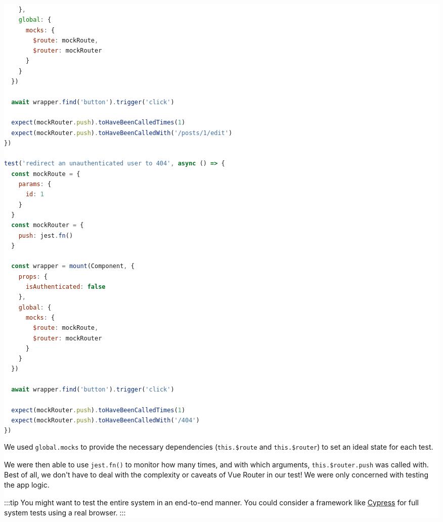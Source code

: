 ```js
    },
    global: {
      mocks: {
        $route: mockRoute,
        $router: mockRouter
      }
    }
  })

  await wrapper.find('button').trigger('click')

  expect(mockRouter.push).toHaveBeenCalledTimes(1)
  expect(mockRouter.push).toHaveBeenCalledWith('/posts/1/edit')
})

test('redirect an unauthenticated user to 404', async () => {
  const mockRoute = {
    params: {
      id: 1
    }
  }
  const mockRouter = {
    push: jest.fn()
  }

  const wrapper = mount(Component, {
    props: {
      isAuthenticated: false
    },
    global: {
      mocks: {
        $route: mockRoute,
        $router: mockRouter
      }
    }
  })

  await wrapper.find('button').trigger('click')

  expect(mockRouter.push).toHaveBeenCalledTimes(1)
  expect(mockRouter.push).toHaveBeenCalledWith('/404')
})
```

We used `global.mocks` to provide the necessary dependencies (`this.$route` and `this.$router`) to set an ideal state for each test.

We were then able to use `jest.fn()` to monitor how many times, and with which arguments, `this.$router.push` was called with. Best of all, we don't have to deal with the complexity or caveats of Vue Router in our test! We were only concerned with testing the app logic.

:::tip
You might want to test the entire system in an end-to-end manner. You could consider a framework like [Cypress](https://www.cypress.io/) for full system tests using a real browser.
:::
